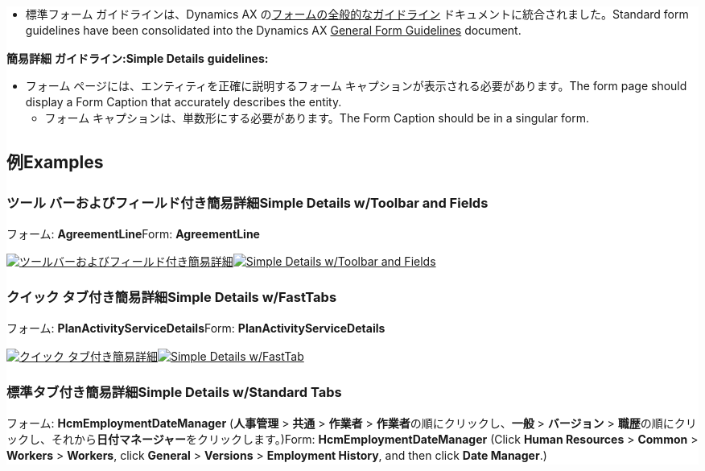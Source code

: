 -   <span data-ttu-id="2623d-164">標準フォーム ガイドラインは、Dynamics AX の[フォームの全般的なガイドライン](general-form-guidelines.md) ドキュメントに統合されました。</span><span class="sxs-lookup"><span data-stu-id="2623d-164">Standard form guidelines have been consolidated into the Dynamics AX [General Form Guidelines](general-form-guidelines.md) document.</span></span>

<span data-ttu-id="2623d-165">**簡易詳細** **ガイドライン:**</span><span class="sxs-lookup"><span data-stu-id="2623d-165">**Simple Details** **guidelines:**</span></span>

-   <span data-ttu-id="2623d-166">フォーム ページには、エンティティを正確に説明するフォーム キャプションが表示される必要があります。</span><span class="sxs-lookup"><span data-stu-id="2623d-166">The form page should display a Form Caption that accurately describes the entity.</span></span>
    -   <span data-ttu-id="2623d-167">フォーム キャプションは、単数形にする必要があります。</span><span class="sxs-lookup"><span data-stu-id="2623d-167">The Form Caption should be in a singular form.</span></span>

## <a name="examples"></a><span data-ttu-id="2623d-168">例</span><span class="sxs-lookup"><span data-stu-id="2623d-168">Examples</span></span>
### <a name="simple-details-wtoolbar-and-fields"></a><span data-ttu-id="2623d-169">ツール バーおよびフィールド付き簡易詳細</span><span class="sxs-lookup"><span data-stu-id="2623d-169">Simple Details w/Toolbar and Fields</span></span>

<span data-ttu-id="2623d-170">フォーム: **AgreementLine**</span><span class="sxs-lookup"><span data-stu-id="2623d-170">Form: **AgreementLine**</span></span> 

<span data-ttu-id="2623d-171">[![ツールバーおよびフィールド付き簡易詳細](./media/simpledetails2-1024x688.png)](./media/simpledetails2.png)</span><span class="sxs-lookup"><span data-stu-id="2623d-171">[![Simple Details w/Toolbar and Fields](./media/simpledetails2-1024x688.png)](./media/simpledetails2.png)</span></span>

### <a name="simple-details-wfasttabs"></a><span data-ttu-id="2623d-172">クイック タブ付き簡易詳細</span><span class="sxs-lookup"><span data-stu-id="2623d-172">Simple Details w/FastTabs</span></span>

<span data-ttu-id="2623d-173">フォーム: **PlanActivityServiceDetails**</span><span class="sxs-lookup"><span data-stu-id="2623d-173">Form: **PlanActivityServiceDetails**</span></span> 

<span data-ttu-id="2623d-174">[![クイック タブ付き簡易詳細](./media/simpledetails3-1024x587.png)](./media/simpledetails3.png)</span><span class="sxs-lookup"><span data-stu-id="2623d-174">[![Simple Details w/FastTab](./media/simpledetails3-1024x587.png)](./media/simpledetails3.png)</span></span>

### <a name="simple-details-wstandard-tabs"></a><span data-ttu-id="2623d-175">標準タブ付き簡易詳細</span><span class="sxs-lookup"><span data-stu-id="2623d-175">Simple Details w/Standard Tabs</span></span>

<span data-ttu-id="2623d-176">フォーム: **HcmEmploymentDateManager** (**人事管理** &gt; **共通** &gt; **作業者** &gt; **作業者**の順にクリックし、**一般** &gt; **バージョン** &gt; **職歴**の順にクリックし、それから**日付マネージャー**をクリックします。)</span><span class="sxs-lookup"><span data-stu-id="2623d-176">Form: **HcmEmploymentDateManager** (Click **Human Resources** &gt; **Common** &gt; **Workers** &gt; **Workers**, click **General** &gt; **Versions** &gt; **Employment History**, and then click **Date Manager**.)</span></span> 
